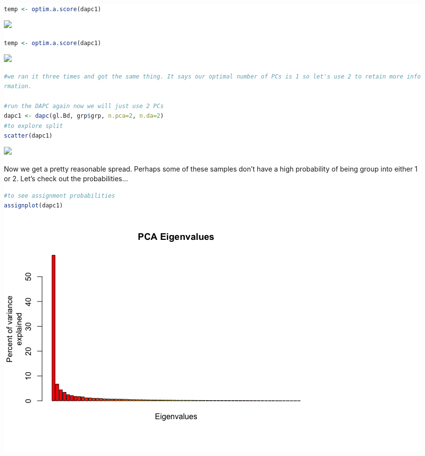 ``` r
temp <- optim.a.score(dapc1)
```

![](PA_bd_pca_files/figure-gfm/unnamed-chunk-6-2.png)

``` r
temp <- optim.a.score(dapc1)
```

![](PA_bd_pca_files/figure-gfm/unnamed-chunk-6-3.png)

``` r
#we ran it three times and got the same thing. It says our optimal number of PCs is 1 so let's use 2 to retain more information. 

#run the DAPC again now we will just use 2 PCs
dapc1 <- dapc(gl.Bd, grp$grp, n.pca=2, n.da=2)
#to explore split
scatter(dapc1)
```

![](PA_bd_pca_files/figure-gfm/unnamed-chunk-6-4.png)

Now we get a pretty reasonable spread. Perhaps some of these samples
don’t have a high probability of being group into either 1 or 2. Let’s
check out the probabilities…

``` r
#to see assignment probabilities
assignplot(dapc1)
```

![](PA_bd_pca_files/figure-gfm/unnamed-chunk-7-1.png)

